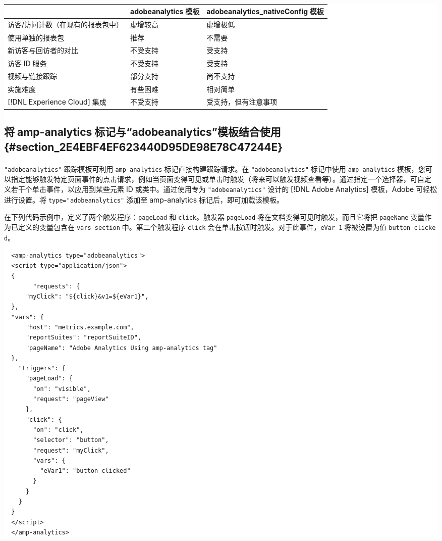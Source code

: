 |  | **adobeanalytics 模板** | **adobeanalytics_nativeConfig 模板** |
|---|---|---|
| 访客/访问计数（在现有的报表包中） | 虚增较高 | 虚增极低 |
| 使用单独的报表包 | 推荐 | 不需要 |
| 新访客与回访者的对比 | 不受支持 | 受支持 |
| 访客 ID 服务 | 不受支持 | 受支持 |
| 视频与链接跟踪 | 部分支持 | 尚不支持 |
| 实施难度 | 有些困难 | 相对简单 |
| [!DNL Experience Cloud] 集成 | 不受支持 | 受支持，但有注意事项 |

## 将 amp-analytics 标记与“adobeanalytics”模板结合使用 {#section_2E4EBF4EF623440D95DE98E78C47244E}

`"adobeanalytics"` 跟踪模板可利用 `amp-analytics` 标记直接构建跟踪请求。在 `"adobeanalytics"` 标记中使用 `amp-analytics` 模板，您可以指定能够触发特定页面事件的点击请求，例如当页面变得可见或单击时触发（将来可以触发视频查看等）。通过指定一个选择器，可自定义若干个单击事件，以应用到某些元素 ID 或类中。通过使用专为 `"adobeanalytics"` 设计的 [!DNL Adobe Analytics] 模板，Adobe 可轻松进行设置。将 `type="adobeanalytics"` 添加至 amp-analytics 标记后，即可加载该模板。

在下列代码示例中，定义了两个触发程序：`pageLoad` 和 `click`。触发器 `pageLoad` 将在文档变得可见时触发，而且它将把 `pageName` 变量作为已定义的变量包含在 `vars section` 中。第二个触发程序 `click` 会在单击按钮时触发。对于此事件，`eVar 1` 将被设置为值 `button clicked`。

```
  <amp-analytics type="adobeanalytics"> 
  <script type="application/json"> 
  { 
        "requests": { 
      "myClick": "${click}&v1=${eVar1}", 
  }, 
  "vars": { 
      "host": "metrics.example.com", 
      "reportSuites": "reportSuiteID", 
      "pageName": "Adobe Analytics Using amp-analytics tag" 
  }, 
    "triggers": { 
      "pageLoad": { 
        "on": "visible", 
        "request": "pageView" 
      }, 
      "click": { 
        "on": "click", 
        "selector": "button", 
        "request": "myClick", 
        "vars": { 
          "eVar1": "button clicked" 
        } 
      } 
    } 
  } 
  </script> 
  </amp-analytics> 
```
